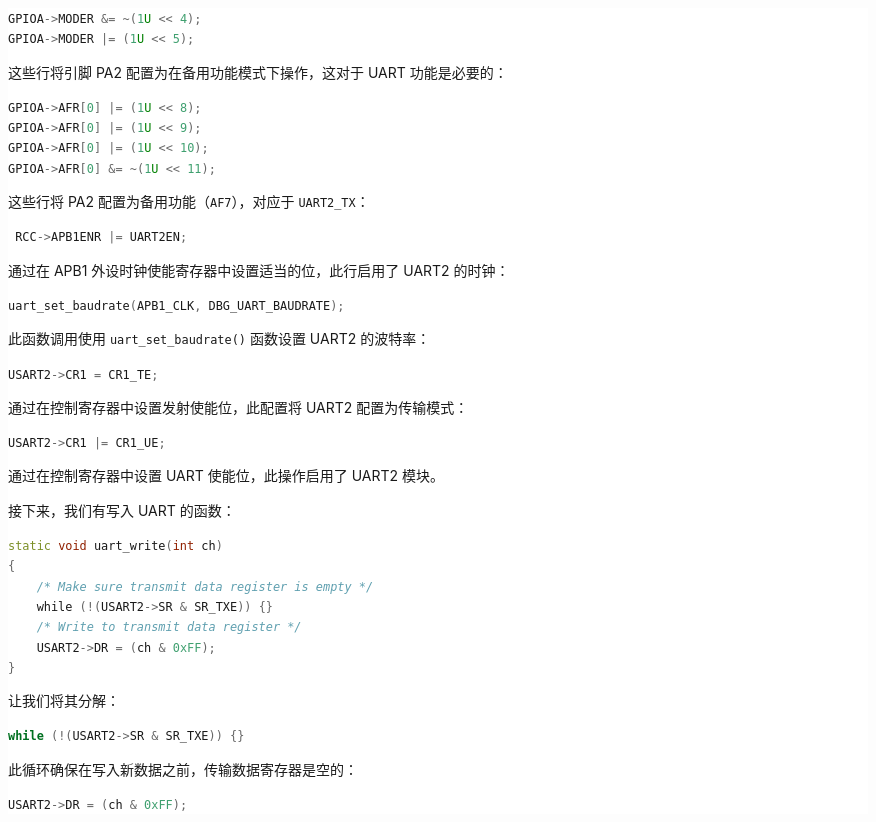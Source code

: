 ```cpp
GPIOA->MODER &= ~(1U << 4);
GPIOA->MODER |= (1U << 5);
```

这些行将引脚 PA2 配置为在备用功能模式下操作，这对于 UART 功能是必要的：

```cpp
GPIOA->AFR[0] |= (1U << 8);
GPIOA->AFR[0] |= (1U << 9);
GPIOA->AFR[0] |= (1U << 10);
GPIOA->AFR[0] &= ~(1U << 11);
```

这些行将 PA2 配置为备用功能（`AF7`），对应于 `UART2_TX`：

```cpp
 RCC->APB1ENR |= UART2EN;
```

通过在 APB1 外设时钟使能寄存器中设置适当的位，此行启用了 UART2 的时钟：

```cpp
uart_set_baudrate(APB1_CLK, DBG_UART_BAUDRATE);
```

此函数调用使用 `uart_set_baudrate()` 函数设置 UART2 的波特率：

```cpp
USART2->CR1 = CR1_TE;
```

通过在控制寄存器中设置发射使能位，此配置将 UART2 配置为传输模式：

```cpp
USART2->CR1 |= CR1_UE;
```

通过在控制寄存器中设置 UART 使能位，此操作启用了 UART2 模块。

接下来，我们有写入 UART 的函数：

```cpp
static void uart_write(int ch)
{
    /* Make sure transmit data register is empty */
    while (!(USART2->SR & SR_TXE)) {}
    /* Write to transmit data register */
    USART2->DR = (ch & 0xFF);
}
```

让我们将其分解：

```cpp
while (!(USART2->SR & SR_TXE)) {}
```

此循环确保在写入新数据之前，传输数据寄存器是空的：

```cpp
USART2->DR = (ch & 0xFF);
```
